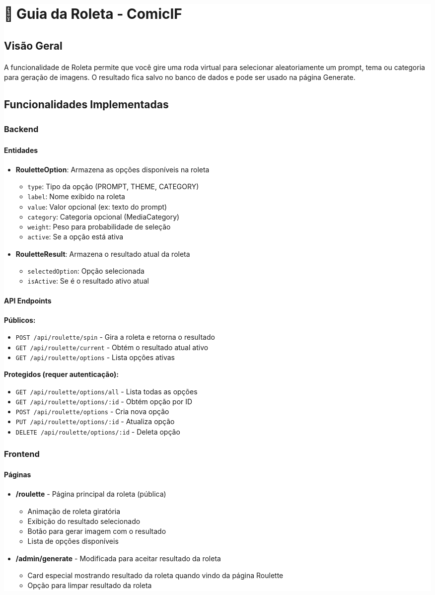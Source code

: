 # 🎰 Guia da Roleta - ComicIF

## Visão Geral

A funcionalidade de Roleta permite que você gire uma roda virtual para selecionar aleatoriamente um prompt, tema ou categoria para geração de imagens. O resultado fica salvo no banco de dados e pode ser usado na página Generate.

## Funcionalidades Implementadas

### Backend

#### Entidades
- **RouletteOption**: Armazena as opções disponíveis na roleta
  - `type`: Tipo da opção (PROMPT, THEME, CATEGORY)
  - `label`: Nome exibido na roleta
  - `value`: Valor opcional (ex: texto do prompt)
  - `category`: Categoria opcional (MediaCategory)
  - `weight`: Peso para probabilidade de seleção
  - `active`: Se a opção está ativa

- **RouletteResult**: Armazena o resultado atual da roleta
  - `selectedOption`: Opção selecionada
  - `isActive`: Se é o resultado ativo atual

#### API Endpoints

**Públicos:**
- `POST /api/roulette/spin` - Gira a roleta e retorna o resultado
- `GET /api/roulette/current` - Obtém o resultado atual ativo
- `GET /api/roulette/options` - Lista opções ativas

**Protegidos (requer autenticação):**
- `GET /api/roulette/options/all` - Lista todas as opções
- `GET /api/roulette/options/:id` - Obtém opção por ID
- `POST /api/roulette/options` - Cria nova opção
- `PUT /api/roulette/options/:id` - Atualiza opção
- `DELETE /api/roulette/options/:id` - Deleta opção

### Frontend

#### Páginas
- **/roulette** - Página principal da roleta (pública)
  - Animação de roleta giratória
  - Exibição do resultado selecionado
  - Botão para gerar imagem com o resultado
  - Lista de opções disponíveis

- **/admin/generate** - Modificada para aceitar resultado da roleta
  - Card especial mostrando resultado da roleta quando vindo da página Roulette
  - Opção para limpar resultado da roleta
